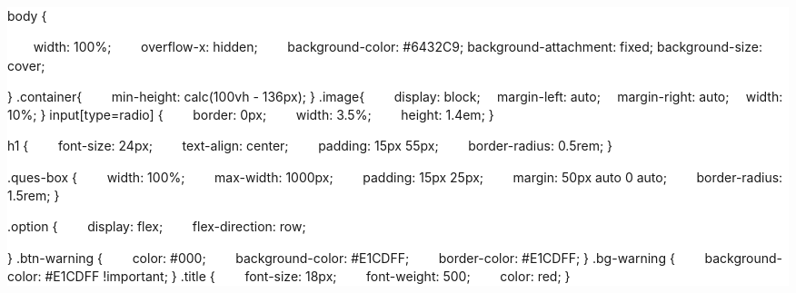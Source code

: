 body {

`    `width: 100%;
`    `overflow-x: hidden;
`    `background-color: #6432C9;
background-attachment: fixed;
background-size: cover;

}
.container{
`    `min-height: calc(100vh - 136px);
}
.image{
`    `display: block;
`  `margin-left: auto;
`  `margin-right: auto;
`  `width: 10%;
}
input[type=radio] {
`    `border: 0px;
`    `width: 3.5%;
`    `height: 1.4em;
}

h1 {
`    `font-size: 24px;
`    `text-align: center;
`    `padding: 15px 55px;
`    `border-radius: 0.5rem;
}

.ques-box {
`    `width: 100%;
`    `max-width: 1000px;
`    `padding: 15px 25px;
`    `margin: 50px auto 0 auto;
`    `border-radius: 1.5rem;
}

.option {
`    `display: flex;
`    `flex-direction: row;

}
.btn-warning {
`    `color: #000;
`    `background-color: #E1CDFF;
`    `border-color: #E1CDFF;
}
.bg-warning {
`    `background-color: #E1CDFF !important;
}
.title {
`    `font-size: 18px;
`    `font-weight: 500;
`    `color: red;
}
